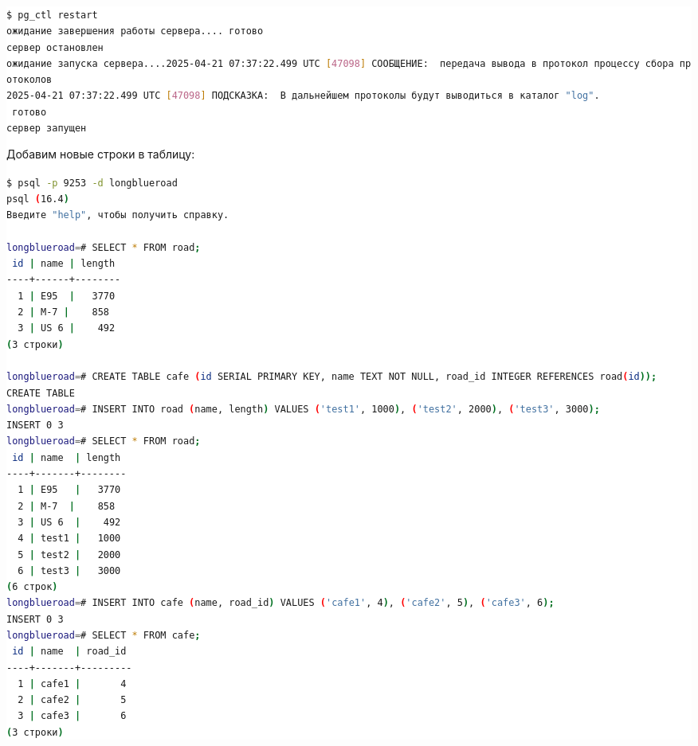```bash
$ pg_ctl restart
ожидание завершения работы сервера.... готово
сервер остановлен
ожидание запуска сервера....2025-04-21 07:37:22.499 UTC [47098] СООБЩЕНИЕ:  передача вывода в протокол процессу сбора протоколов
2025-04-21 07:37:22.499 UTC [47098] ПОДСКАЗКА:  В дальнейшем протоколы будут выводиться в каталог "log".
 готово
сервер запущен
```

Добавим новые строки в таблицу:

```bash
$ psql -p 9253 -d longblueroad
psql (16.4)
Введите "help", чтобы получить справку.

longblueroad=# SELECT * FROM road;
 id | name | length 
----+------+--------
  1 | E95  |   3770
  2 | М-7 |    858
  3 | US 6 |    492
(3 строки)

longblueroad=# CREATE TABLE cafe (id SERIAL PRIMARY KEY, name TEXT NOT NULL, road_id INTEGER REFERENCES road(id));
CREATE TABLE
longblueroad=# INSERT INTO road (name, length) VALUES ('test1', 1000), ('test2', 2000), ('test3', 3000);
INSERT 0 3
longblueroad=# SELECT * FROM road;
 id | name  | length 
----+-------+--------
  1 | E95   |   3770
  2 | М-7  |    858
  3 | US 6  |    492
  4 | test1 |   1000
  5 | test2 |   2000
  6 | test3 |   3000
(6 строк)
longblueroad=# INSERT INTO cafe (name, road_id) VALUES ('cafe1', 4), ('cafe2', 5), ('cafe3', 6);
INSERT 0 3
longblueroad=# SELECT * FROM cafe;
 id | name  | road_id 
----+-------+---------
  1 | cafe1 |       4
  2 | cafe2 |       5
  3 | cafe3 |       6
(3 строки)
```
